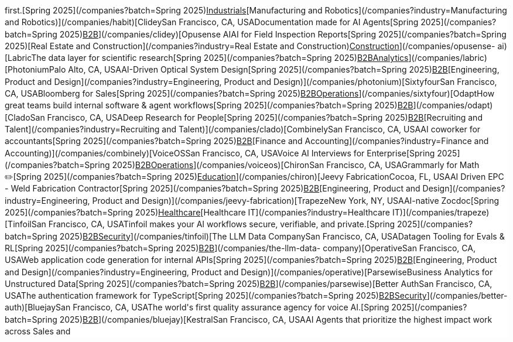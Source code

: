 first.[Spring 2025](/companies?batch=Spring
2025)[Industrials](/companies?industry=Industrials)[Manufacturing and
Robotics](/companies?industry=Manufacturing and
Robotics)](/companies/habit)[ClideySan Francisco, CA, USADocumentation made
for AI Agents[Spring 2025](/companies?batch=Spring
2025)[B2B](/companies?industry=B2B)](/companies/clidey)[Opusense AIAI for
Field Inspection Reports[Spring 2025](/companies?batch=Spring 2025)[Real
Estate and Construction](/companies?industry=Real Estate and
Construction)[Construction](/companies?industry=Construction)](/companies/opusense-
ai)[LabricThe data layer for scientific research[Spring
2025](/companies?batch=Spring
2025)[B2B](/companies?industry=B2B)[Analytics](/companies?industry=Analytics)](/companies/labric)[PhotoniumPalo
Alto, CA, USAAI-Driven Optical System Design[Spring
2025](/companies?batch=Spring 2025)[B2B](/companies?industry=B2B)[Engineering,
Product and Design](/companies?industry=Engineering, Product and
Design)](/companies/photonium)[SixtyfourSan Francisco, CA, USABloomberg for
Sales[Spring 2025](/companies?batch=Spring
2025)[B2B](/companies?industry=B2B)[Operations](/companies?industry=Operations)](/companies/sixtyfour)[OdaptHow
great teams build internal software & agent workflows[Spring
2025](/companies?batch=Spring
2025)[B2B](/companies?industry=B2B)](/companies/odapt)[CladoSan Francisco, CA,
USADeep Research for People[Spring 2025](/companies?batch=Spring
2025)[B2B](/companies?industry=B2B)[Recruiting and
Talent](/companies?industry=Recruiting and
Talent)](/companies/clado)[CombinelySan Francisco, CA, USAAI coworker for
accountants[Spring 2025](/companies?batch=Spring
2025)[B2B](/companies?industry=B2B)[Finance and
Accounting](/companies?industry=Finance and
Accounting)](/companies/combinely)[VoiceOSSan Francisco, CA, USAVoice AI
Interviews for Enterprise[Spring 2025](/companies?batch=Spring
2025)[B2B](/companies?industry=B2B)[Operations](/companies?industry=Operations)](/companies/voiceos)[ChironSan
Francisco, CA, USAGrammarly for Math ✏️[Spring 2025](/companies?batch=Spring
2025)[Education](/companies?industry=Education)](/companies/chiron)[Jeevy
FabricationCocoa, FL, USAAI Driven EPC - Weld Fabrication Contractor[Spring
2025](/companies?batch=Spring 2025)[B2B](/companies?industry=B2B)[Engineering,
Product and Design](/companies?industry=Engineering, Product and
Design)](/companies/jeevy-fabrication)[TrapezeNew York, NY, USAAI-native
Zocdoc[Spring 2025](/companies?batch=Spring
2025)[Healthcare](/companies?industry=Healthcare)[Healthcare
IT](/companies?industry=Healthcare IT)](/companies/trapeze)[TinfoilSan
Francisco, CA, USATinfoil makes your AI workflows secure, verifiable, and
private.[Spring 2025](/companies?batch=Spring
2025)[B2B](/companies?industry=B2B)[Security](/companies?industry=Security)](/companies/tinfoil)[The
LLM Data CompanySan Francisco, CA, USADatagen Tooling for Evals & RL[Spring
2025](/companies?batch=Spring
2025)[B2B](/companies?industry=B2B)](/companies/the-llm-data-
company)[OperativeSan Francisco, CA, USAWeb application code generation for
internal APIs[Spring 2025](/companies?batch=Spring
2025)[B2B](/companies?industry=B2B)[Engineering, Product and
Design](/companies?industry=Engineering, Product and
Design)](/companies/operative)[ParsewiseBusiness Analytics for Unstructured
Data[Spring 2025](/companies?batch=Spring
2025)[B2B](/companies?industry=B2B)](/companies/parsewise)[Better AuthSan
Francisco, CA, USAThe authentication framework for TypeScript[Spring
2025](/companies?batch=Spring
2025)[B2B](/companies?industry=B2B)[Security](/companies?industry=Security)](/companies/better-
auth)[BluejaySan Francisco, CA, USAThe world's first quality assurance agency
for voice AI.[Spring 2025](/companies?batch=Spring
2025)[B2B](/companies?industry=B2B)](/companies/bluejay)[KestralSan Francisco,
CA, USAAI Agents that prioritize the highest impact work across Sales and